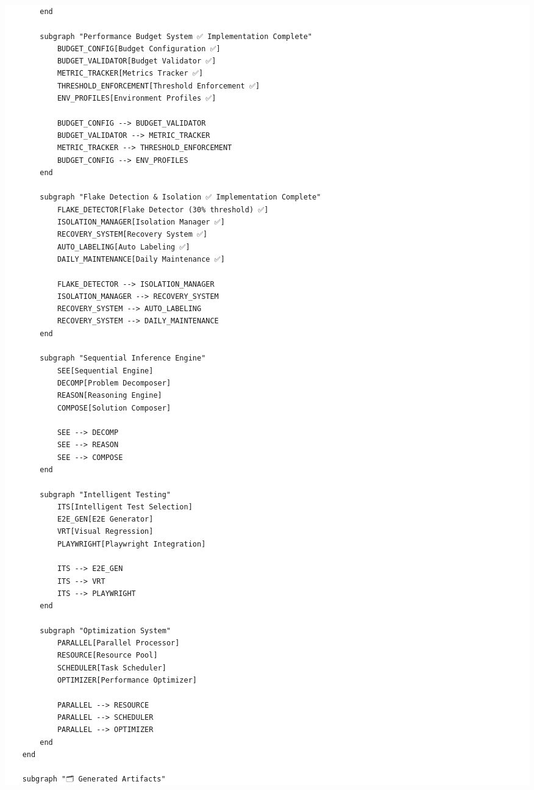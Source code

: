 ```mermaid
        end
        
        subgraph "Performance Budget System ✅ Implementation Complete"
            BUDGET_CONFIG[Budget Configuration ✅]
            BUDGET_VALIDATOR[Budget Validator ✅]
            METRIC_TRACKER[Metrics Tracker ✅]
            THRESHOLD_ENFORCEMENT[Threshold Enforcement ✅]
            ENV_PROFILES[Environment Profiles ✅]
            
            BUDGET_CONFIG --> BUDGET_VALIDATOR
            BUDGET_VALIDATOR --> METRIC_TRACKER
            METRIC_TRACKER --> THRESHOLD_ENFORCEMENT
            BUDGET_CONFIG --> ENV_PROFILES
        end
        
        subgraph "Flake Detection & Isolation ✅ Implementation Complete"
            FLAKE_DETECTOR[Flake Detector (30% threshold) ✅]
            ISOLATION_MANAGER[Isolation Manager ✅]
            RECOVERY_SYSTEM[Recovery System ✅]
            AUTO_LABELING[Auto Labeling ✅]
            DAILY_MAINTENANCE[Daily Maintenance ✅]
            
            FLAKE_DETECTOR --> ISOLATION_MANAGER
            ISOLATION_MANAGER --> RECOVERY_SYSTEM
            RECOVERY_SYSTEM --> AUTO_LABELING
            RECOVERY_SYSTEM --> DAILY_MAINTENANCE
        end
        
        subgraph "Sequential Inference Engine"
            SEE[Sequential Engine]
            DECOMP[Problem Decomposer]
            REASON[Reasoning Engine]
            COMPOSE[Solution Composer]
            
            SEE --> DECOMP
            SEE --> REASON  
            SEE --> COMPOSE
        end
        
        subgraph "Intelligent Testing"
            ITS[Intelligent Test Selection]
            E2E_GEN[E2E Generator]
            VRT[Visual Regression]
            PLAYWRIGHT[Playwright Integration]
            
            ITS --> E2E_GEN
            ITS --> VRT
            ITS --> PLAYWRIGHT
        end
        
        subgraph "Optimization System"
            PARALLEL[Parallel Processor]
            RESOURCE[Resource Pool]
            SCHEDULER[Task Scheduler]
            OPTIMIZER[Performance Optimizer]
            
            PARALLEL --> RESOURCE
            PARALLEL --> SCHEDULER
            PARALLEL --> OPTIMIZER
        end
    end
    
    subgraph "🗂️ Generated Artifacts"
```